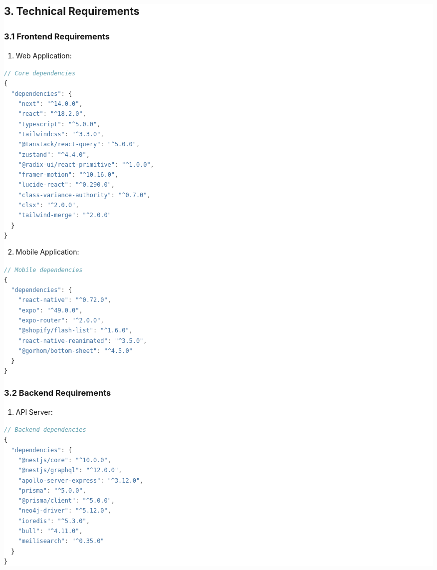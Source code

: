 ## 3. Technical Requirements

### 3.1 Frontend Requirements

1. Web Application:
```typescript
// Core dependencies
{
  "dependencies": {
    "next": "^14.0.0",
    "react": "^18.2.0",
    "typescript": "^5.0.0",
    "tailwindcss": "^3.3.0",
    "@tanstack/react-query": "^5.0.0",
    "zustand": "^4.4.0",
    "@radix-ui/react-primitive": "^1.0.0",
    "framer-motion": "^10.16.0",
    "lucide-react": "^0.290.0",
    "class-variance-authority": "^0.7.0",
    "clsx": "^2.0.0",
    "tailwind-merge": "^2.0.0"
  }
}
```

2. Mobile Application:
```typescript
// Mobile dependencies
{
  "dependencies": {
    "react-native": "^0.72.0",
    "expo": "^49.0.0",
    "expo-router": "^2.0.0",
    "@shopify/flash-list": "^1.6.0",
    "react-native-reanimated": "^3.5.0",
    "@gorhom/bottom-sheet": "^4.5.0"
  }
}
```

### 3.2 Backend Requirements

1. API Server:
```typescript
// Backend dependencies
{
  "dependencies": {
    "@nestjs/core": "^10.0.0",
    "@nestjs/graphql": "^12.0.0",
    "apollo-server-express": "^3.12.0",
    "prisma": "^5.0.0",
    "@prisma/client": "^5.0.0",
    "neo4j-driver": "^5.12.0",
    "ioredis": "^5.3.0",
    "bull": "^4.11.0",
    "meilisearch": "^0.35.0"
  }
}
```
